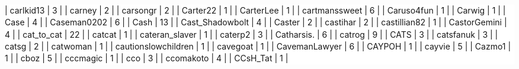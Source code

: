 | carlkid13 | 3 |
| carney | 2 |
| carsongr | 2 |
| Carter22 | 1 |
| CarterLee | 1 |
| cartmanssweet | 6 |
| Caruso4fun | 1 |
| Carwig | 1 |
| Case | 4 |
| Caseman0202 | 6 |
| Cash | 13 |
| Cast\_Shadowbolt | 4 |
| Caster | 2 |
| castihar | 2 |
| castillian82 | 1 |
| CastorGemini | 4 |
| cat\_to\_cat | 22 |
| catcat | 1 |
| cateran\_slaver | 1 |
| caterp2 | 3 |
| Catharsis. | 6 |
| catrog | 9 |
| CATS | 3 |
| catsfanuk | 3 |
| catsg | 2 |
| catwoman | 1 |
| cautionslowchildren | 1 |
| cavegoat | 1 |
| CavemanLawyer | 6 |
| CAYPOH | 1 |
| cayvie | 5 |
| Cazmo1 | 1 |
| cboz | 5 |
| cccmagic | 1 |
| cco | 3 |
| ccomakoto | 4 |
| CCsH\_Tat | 1 |